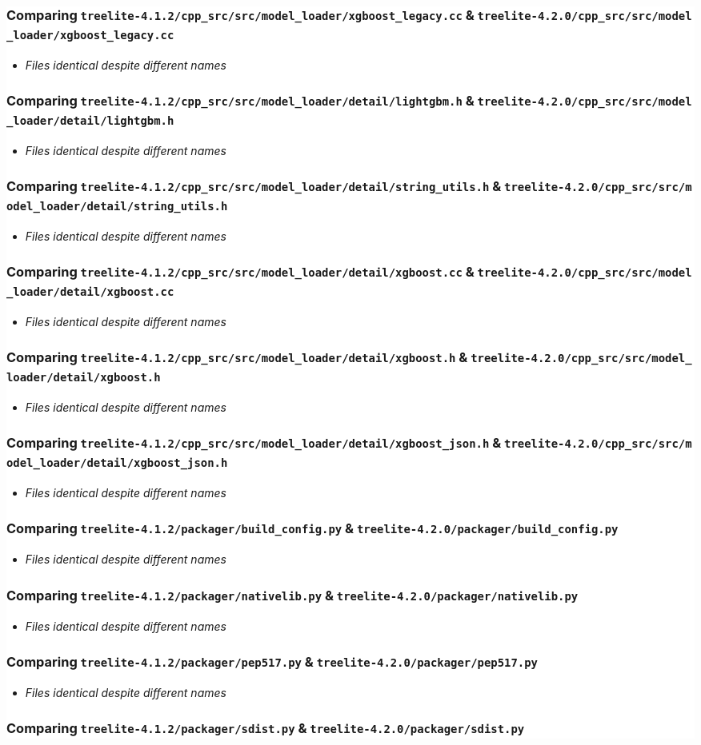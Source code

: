 ### Comparing `treelite-4.1.2/cpp_src/src/model_loader/xgboost_legacy.cc` & `treelite-4.2.0/cpp_src/src/model_loader/xgboost_legacy.cc`

 * *Files identical despite different names*

### Comparing `treelite-4.1.2/cpp_src/src/model_loader/detail/lightgbm.h` & `treelite-4.2.0/cpp_src/src/model_loader/detail/lightgbm.h`

 * *Files identical despite different names*

### Comparing `treelite-4.1.2/cpp_src/src/model_loader/detail/string_utils.h` & `treelite-4.2.0/cpp_src/src/model_loader/detail/string_utils.h`

 * *Files identical despite different names*

### Comparing `treelite-4.1.2/cpp_src/src/model_loader/detail/xgboost.cc` & `treelite-4.2.0/cpp_src/src/model_loader/detail/xgboost.cc`

 * *Files identical despite different names*

### Comparing `treelite-4.1.2/cpp_src/src/model_loader/detail/xgboost.h` & `treelite-4.2.0/cpp_src/src/model_loader/detail/xgboost.h`

 * *Files identical despite different names*

### Comparing `treelite-4.1.2/cpp_src/src/model_loader/detail/xgboost_json.h` & `treelite-4.2.0/cpp_src/src/model_loader/detail/xgboost_json.h`

 * *Files identical despite different names*

### Comparing `treelite-4.1.2/packager/build_config.py` & `treelite-4.2.0/packager/build_config.py`

 * *Files identical despite different names*

### Comparing `treelite-4.1.2/packager/nativelib.py` & `treelite-4.2.0/packager/nativelib.py`

 * *Files identical despite different names*

### Comparing `treelite-4.1.2/packager/pep517.py` & `treelite-4.2.0/packager/pep517.py`

 * *Files identical despite different names*

### Comparing `treelite-4.1.2/packager/sdist.py` & `treelite-4.2.0/packager/sdist.py`
